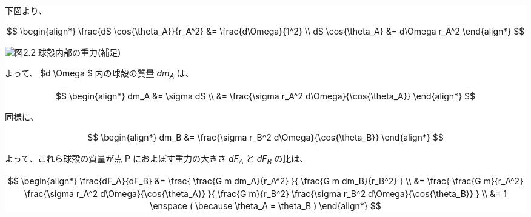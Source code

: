 下図より、

$$
\begin{align*}
\frac{dS \cos{\theta_A}}{r_A^2} &= \frac{d\Omega}{1^2} \\
dS \cos{\theta_A} &= d\Omega r_A^2
\end{align*}
$$

![図2.2 球殻内部の重力(補足)](../assets/img02_02.png)

よって、 $d \Omega $ 内の球殻の質量 $d m_A$ は、

$$
\begin{align*}
dm_A &= \sigma dS \\
&= \frac{\sigma r_A^2 d\Omega}{\cos{\theta_A}}
\end{align*}
$$

同様に、

$$
\begin{align*}
dm_B &= \frac{\sigma r_B^2 d\Omega}{\cos{\theta_B}}
\end{align*}
$$

よって、これら球殻の質量が点 P におよぼす重力の大きさ $dF_A$ と $dF_B$ の比は、

$$
\begin{align*}
\frac{dF_A}{dF_B} &= \frac{ \frac{G m dm_A}{r_A^2} }{ \frac{G m dm_B}{r_B^2} } \\
&= \frac{ \frac{G m}{r_A^2} \frac{\sigma  r_A^2 d\Omega}{\cos{\theta_A}} }{ \frac{G m}{r_B^2} \frac{\sigma r_B^2 d\Omega}{\cos{\theta_B}} } \\
&= 1 \enspace ( \because \theta_A = \theta_B )
\end{align*}
$$
